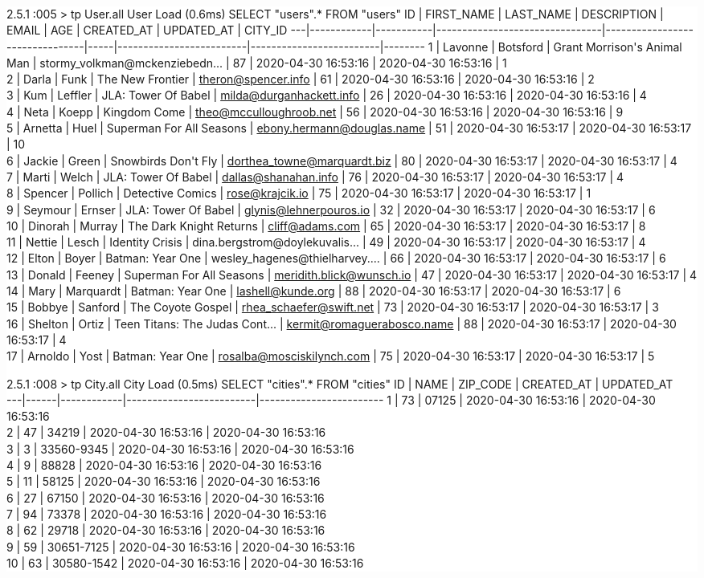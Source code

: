 
2.5.1 :005 > tp User.all
  User Load (0.6ms)  SELECT "users".* FROM "users"
ID | FIRST_NAME | LAST_NAME | DESCRIPTION                    | EMAIL                          | AGE | CREATED_AT              | UPDATED_AT              | CITY_ID
---|------------|-----------|--------------------------------|--------------------------------|-----|-------------------------|-------------------------|--------
1  | Lavonne    | Botsford  | Grant Morrison's Animal Man    | stormy_volkman@mckenziebedn... | 87  | 2020-04-30 16:53:16     | 2020-04-30 16:53:16     | 1      
2  | Darla      | Funk      | The New Frontier               | theron@spencer.info            | 61  | 2020-04-30 16:53:16     | 2020-04-30 16:53:16     | 2      
3  | Kum        | Leffler   | JLA: Tower Of Babel            | milda@durganhackett.info       | 26  | 2020-04-30 16:53:16     | 2020-04-30 16:53:16     | 4      
4  | Neta       | Koepp     | Kingdom Come                   | theo@mcculloughroob.net        | 56  | 2020-04-30 16:53:16     | 2020-04-30 16:53:16     | 9      
5  | Arnetta    | Huel      | Superman For All Seasons       | ebony.hermann@douglas.name     | 51  | 2020-04-30 16:53:17     | 2020-04-30 16:53:17     | 10     
6  | Jackie     | Green     | Snowbirds Don't Fly            | dorthea_towne@marquardt.biz    | 80  | 2020-04-30 16:53:17     | 2020-04-30 16:53:17     | 4      
7  | Marti      | Welch     | JLA: Tower Of Babel            | dallas@shanahan.info           | 76  | 2020-04-30 16:53:17     | 2020-04-30 16:53:17     | 4      
8  | Spencer    | Pollich   | Detective Comics               | rose@krajcik.io                | 75  | 2020-04-30 16:53:17     | 2020-04-30 16:53:17     | 1      
9  | Seymour    | Ernser    | JLA: Tower Of Babel            | glynis@lehnerpouros.io         | 32  | 2020-04-30 16:53:17     | 2020-04-30 16:53:17     | 6      
10 | Dinorah    | Murray    | The Dark Knight Returns        | cliff@adams.com                | 65  | 2020-04-30 16:53:17     | 2020-04-30 16:53:17     | 8      
11 | Nettie     | Lesch     | Identity Crisis                | dina.bergstrom@doylekuvalis... | 49  | 2020-04-30 16:53:17     | 2020-04-30 16:53:17     | 4      
12 | Elton      | Boyer     | Batman: Year One               | wesley_hagenes@thielharvey.... | 66  | 2020-04-30 16:53:17     | 2020-04-30 16:53:17     | 6      
13 | Donald     | Feeney    | Superman For All Seasons       | meridith.blick@wunsch.io       | 47  | 2020-04-30 16:53:17     | 2020-04-30 16:53:17     | 4      
14 | Mary       | Marquardt | Batman: Year One               | lashell@kunde.org              | 88  | 2020-04-30 16:53:17     | 2020-04-30 16:53:17     | 6      
15 | Bobbye     | Sanford   | The Coyote Gospel              | rhea_schaefer@swift.net        | 73  | 2020-04-30 16:53:17     | 2020-04-30 16:53:17     | 3      
16 | Shelton    | Ortiz     | Teen Titans: The Judas Cont... | kermit@romaguerabosco.name     | 88  | 2020-04-30 16:53:17     | 2020-04-30 16:53:17     | 4      
17 | Arnoldo    | Yost      | Batman: Year One               | rosalba@mosciskilynch.com      | 75  | 2020-04-30 16:53:17     | 2020-04-30 16:53:17     | 5      


2.5.1 :008 > tp City.all
  City Load (0.5ms)  SELECT "cities".* FROM "cities"
ID | NAME | ZIP_CODE   | CREATED_AT              | UPDATED_AT             
---|------|------------|-------------------------|------------------------
1  | 73   | 07125      | 2020-04-30 16:53:16     | 2020-04-30 16:53:16    
2  | 47   | 34219      | 2020-04-30 16:53:16     | 2020-04-30 16:53:16    
3  | 3    | 33560-9345 | 2020-04-30 16:53:16     | 2020-04-30 16:53:16    
4  | 9    | 88828      | 2020-04-30 16:53:16     | 2020-04-30 16:53:16    
5  | 11   | 58125      | 2020-04-30 16:53:16     | 2020-04-30 16:53:16    
6  | 27   | 67150      | 2020-04-30 16:53:16     | 2020-04-30 16:53:16    
7  | 94   | 73378      | 2020-04-30 16:53:16     | 2020-04-30 16:53:16    
8  | 62   | 29718      | 2020-04-30 16:53:16     | 2020-04-30 16:53:16    
9  | 59   | 30651-7125 | 2020-04-30 16:53:16     | 2020-04-30 16:53:16    
10 | 63   | 30580-1542 | 2020-04-30 16:53:16     | 2020-04-30 16:53:16    
